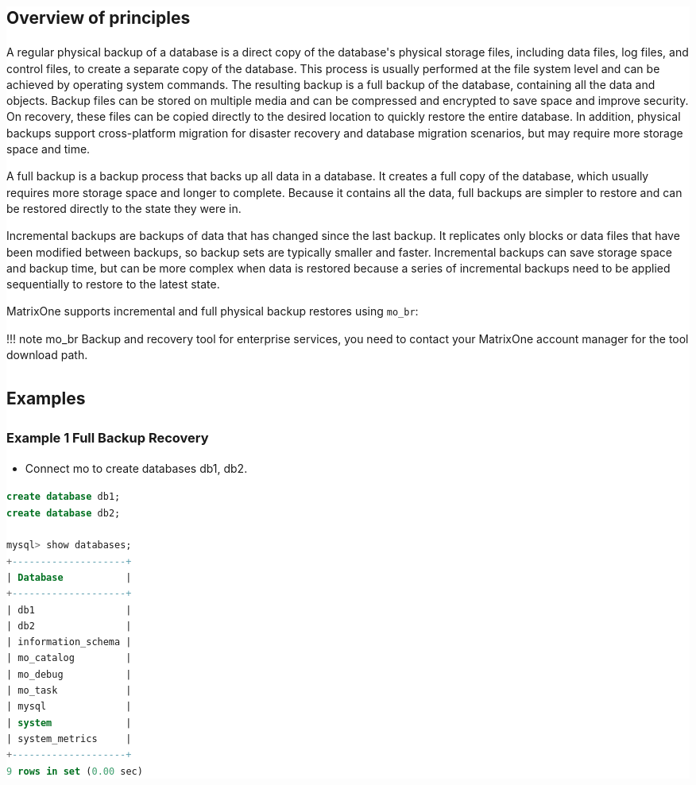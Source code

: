 ## Overview of principles

A regular physical backup of a database is a direct copy of the database's physical storage files, including data files, log files, and control files, to create a separate copy of the database. This process is usually performed at the file system level and can be achieved by operating system commands. The resulting backup is a full backup of the database, containing all the data and objects. Backup files can be stored on multiple media and can be compressed and encrypted to save space and improve security. On recovery, these files can be copied directly to the desired location to quickly restore the entire database. In addition, physical backups support cross-platform migration for disaster recovery and database migration scenarios, but may require more storage space and time.

A full backup is a backup process that backs up all data in a database. It creates a full copy of the database, which usually requires more storage space and longer to complete. Because it contains all the data, full backups are simpler to restore and can be restored directly to the state they were in.

Incremental backups are backups of data that has changed since the last backup. It replicates only blocks or data files that have been modified between backups, so backup sets are typically smaller and faster. Incremental backups can save storage space and backup time, but can be more complex when data is restored because a series of incremental backups need to be applied sequentially to restore to the latest state.

MatrixOne supports incremental and full physical backup restores using `mo_br`:

!!! note
    mo_br Backup and recovery tool for enterprise services, you need to contact your MatrixOne account manager for the tool download path.

## Examples

### Example 1 Full Backup Recovery

- Connect mo to create databases db1, db2.

```sql
create database db1;
create database db2;

mysql> show databases;
+--------------------+
| Database           |
+--------------------+
| db1                |
| db2                |
| information_schema |
| mo_catalog         |
| mo_debug           |
| mo_task            |
| mysql              |
| system             |
| system_metrics     |
+--------------------+
9 rows in set (0.00 sec)
```
